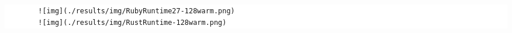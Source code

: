             ![img](./results/img/RubyRuntime27-128warm.png)
            ![img](./results/img/RustRuntime-128warm.png)
    